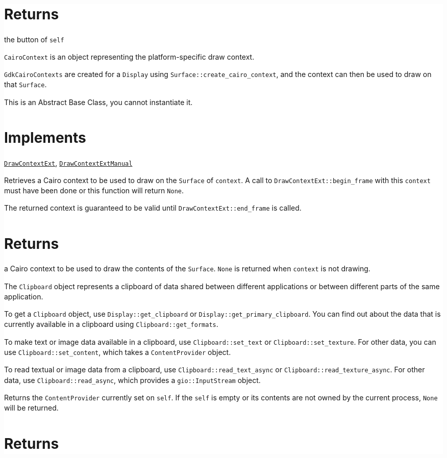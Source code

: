 # Returns

the button of `self`

`CairoContext` is an object representing the platform-specific
draw context.

``GdkCairoContexts`` are created for a `Display` using
`Surface::create_cairo_context`, and the context can then be used
to draw on that `Surface`.

This is an Abstract Base Class, you cannot instantiate it.

# Implements

[`DrawContextExt`](trait.DrawContextExt.html), [`DrawContextExtManual`](prelude/trait.DrawContextExtManual.html)

Retrieves a Cairo context to be used to draw on the `Surface`
of `context`. A call to `DrawContextExt::begin_frame` with this
`context` must have been done or this function will return `None`.

The returned context is guaranteed to be valid until
`DrawContextExt::end_frame` is called.

# Returns

a Cairo context to be used
 to draw the contents of the `Surface`. `None` is returned
 when `context` is not drawing.

The `Clipboard` object represents a clipboard of data shared
between different applications or between different parts of
the same application.

To get a `Clipboard` object, use `Display::get_clipboard` or
`Display::get_primary_clipboard`. You can find out about the data that
is currently available in a clipboard using `Clipboard::get_formats`.

To make text or image data available in a clipboard, use `Clipboard::set_text` or
`Clipboard::set_texture`. For other data, you can use `Clipboard::set_content`,
which takes a `ContentProvider` object.

To read textual or image data from a clipboard, use `Clipboard::read_text_async` or
`Clipboard::read_texture_async`. For other data, use `Clipboard::read_async`,
which provides a `gio::InputStream` object.

Returns the `ContentProvider` currently set on `self`. If the
`self` is empty or its contents are not owned by the current process,
`None` will be returned.

# Returns
